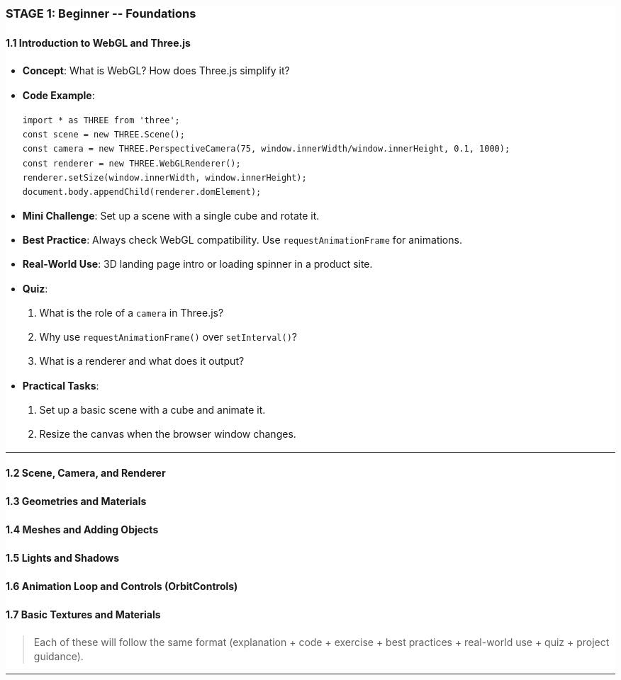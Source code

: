 
### **STAGE 1: Beginner -- Foundations**

#### 1.1 Introduction to WebGL and Three.js

-   **Concept**: What is WebGL? How does Three.js simplify it?

-   **Code Example**:

    ```
    import * as THREE from 'three';
    const scene = new THREE.Scene();
    const camera = new THREE.PerspectiveCamera(75, window.innerWidth/window.innerHeight, 0.1, 1000);
    const renderer = new THREE.WebGLRenderer();
    renderer.setSize(window.innerWidth, window.innerHeight);
    document.body.appendChild(renderer.domElement);

    ```

-   **Mini Challenge**: Set up a scene with a single cube and rotate it.

-   **Best Practice**: Always check WebGL compatibility. Use `requestAnimationFrame` for animations.

-   **Real-World Use**: 3D landing page intro or loading spinner in a product site.

-   **Quiz**:

    1.  What is the role of a `camera` in Three.js?

    2.  Why use `requestAnimationFrame()` over `setInterval()`?

    3.  What is a renderer and what does it output?

-   **Practical Tasks**:

    1.  Set up a basic scene with a cube and animate it.

    2.  Resize the canvas when the browser window changes.

* * * * *

#### 1.2 Scene, Camera, and Renderer

#### 1.3 Geometries and Materials

#### 1.4 Meshes and Adding Objects

#### 1.5 Lights and Shadows

#### 1.6 Animation Loop and Controls (OrbitControls)

#### 1.7 Basic Textures and Materials

> Each of these will follow the same format (explanation + code + exercise + best practices + real-world use + quiz + project guidance).

* * * * *
